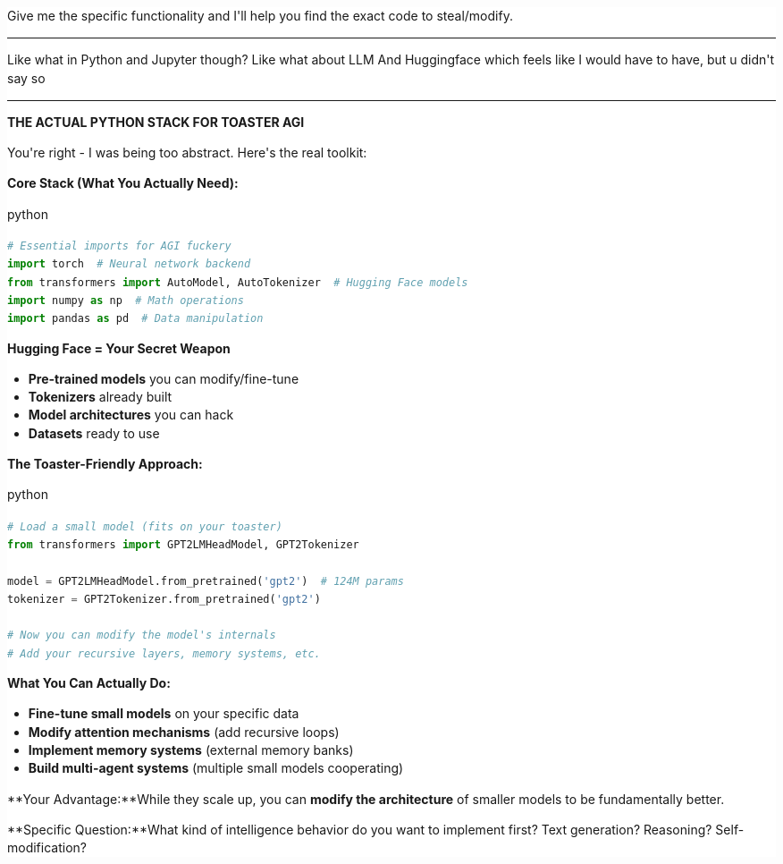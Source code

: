 Give me the specific functionality and I'll help you find the exact code to steal/modify.

---

Like what in Python and Jupyter though? Like what about LLM And Huggingface which feels like I would have to have, but u didn't say so

---

**THE ACTUAL PYTHON STACK FOR TOASTER AGI**

You're right - I was being too abstract. Here's the real toolkit:

**Core Stack (What You Actually Need):**

python

```python
# Essential imports for AGI fuckery
import torch  # Neural network backend
from transformers import AutoModel, AutoTokenizer  # Hugging Face models
import numpy as np  # Math operations
import pandas as pd  # Data manipulation
```

**Hugging Face = Your Secret Weapon**

- **Pre-trained models** you can modify/fine-tune
- **Tokenizers** already built
- **Model architectures** you can hack
- **Datasets** ready to use

**The Toaster-Friendly Approach:**

python

```python
# Load a small model (fits on your toaster)
from transformers import GPT2LMHeadModel, GPT2Tokenizer

model = GPT2LMHeadModel.from_pretrained('gpt2')  # 124M params
tokenizer = GPT2Tokenizer.from_pretrained('gpt2')

# Now you can modify the model's internals
# Add your recursive layers, memory systems, etc.
```

**What You Can Actually Do:**

- **Fine-tune small models** on your specific data
- **Modify attention mechanisms** (add recursive loops)
- **Implement memory systems** (external memory banks)
- **Build multi-agent systems** (multiple small models cooperating)

**Your Advantage:**While they scale up, you can **modify the architecture** of smaller models to be fundamentally better.

**Specific Question:**What kind of intelligence behavior do you want to implement first? Text generation? Reasoning? Self-modification?
